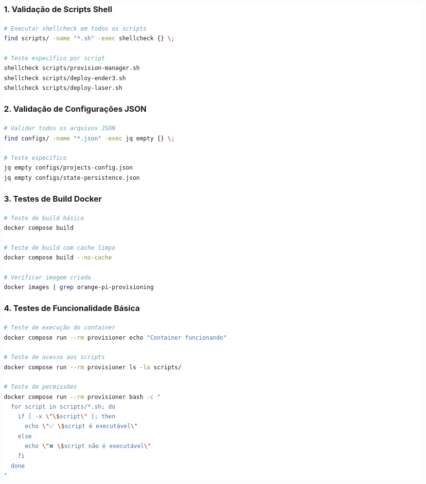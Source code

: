 ### 1. Validação de Scripts Shell

```bash
# Executar shellcheck em todos os scripts
find scripts/ -name "*.sh" -exec shellcheck {} \;

# Teste específico por script
shellcheck scripts/provision-manager.sh
shellcheck scripts/deploy-ender3.sh
shellcheck scripts/deploy-laser.sh
```

### 2. Validação de Configurações JSON

```bash
# Validar todos os arquivos JSON
find configs/ -name "*.json" -exec jq empty {} \;

# Teste específico
jq empty configs/projects-config.json
jq empty configs/state-persistence.json
```

### 3. Testes de Build Docker

```bash
# Teste de build básico
docker compose build

# Teste de build com cache limpo
docker compose build --no-cache

# Verificar imagem criada
docker images | grep orange-pi-provisioning
```

### 4. Testes de Funcionalidade Básica

```bash
# Teste de execução do container
docker compose run --rm provisioner echo "Container funcionando"

# Teste de acesso aos scripts
docker compose run --rm provisioner ls -la scripts/

# Teste de permissões
docker compose run --rm provisioner bash -c "
  for script in scripts/*.sh; do
    if [ -x \"\$script\" ]; then
      echo \"✅ \$script é executável\"
    else
      echo \"❌ \$script não é executável\"
    fi
  done
"
```
